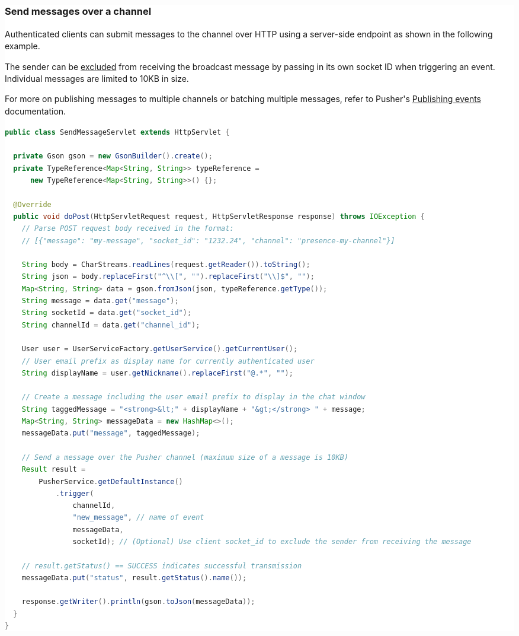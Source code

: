 ### Send messages over a channel

Authenticated clients can submit messages to the channel over HTTP using a server-side endpoint
as shown in the following example.

The sender can be [excluded](https://pusher.com/docs/server_api_guide/server_excluding_recipients)
from receiving the broadcast message by passing in its own socket ID when triggering an event.
Individual messages are limited to 10KB in size.

For more on publishing messages to multiple channels or batching multiple messages,
refer to Pusher's
[Publishing events](https://pusher.com/docs/server_api_guide/interact_rest_api#publishing-events)
documentation.

[embedmd]:# (java/src/main/java/com/example/appengine/pusher/SendMessageServlet.java /public class/ $)
```java
public class SendMessageServlet extends HttpServlet {

  private Gson gson = new GsonBuilder().create();
  private TypeReference<Map<String, String>> typeReference =
	  new TypeReference<Map<String, String>>() {};

  @Override
  public void doPost(HttpServletRequest request, HttpServletResponse response) throws IOException {
	// Parse POST request body received in the format:
	// [{"message": "my-message", "socket_id": "1232.24", "channel": "presence-my-channel"}]

	String body = CharStreams.readLines(request.getReader()).toString();
	String json = body.replaceFirst("^\\[", "").replaceFirst("\\]$", "");
	Map<String, String> data = gson.fromJson(json, typeReference.getType());
	String message = data.get("message");
	String socketId = data.get("socket_id");
	String channelId = data.get("channel_id");

	User user = UserServiceFactory.getUserService().getCurrentUser();
	// User email prefix as display name for currently authenticated user
	String displayName = user.getNickname().replaceFirst("@.*", "");

	// Create a message including the user email prefix to display in the chat window
	String taggedMessage = "<strong>&lt;" + displayName + "&gt;</strong> " + message;
	Map<String, String> messageData = new HashMap<>();
	messageData.put("message", taggedMessage);

	// Send a message over the Pusher channel (maximum size of a message is 10KB)
	Result result =
		PusherService.getDefaultInstance()
			.trigger(
				channelId,
				"new_message", // name of event
				messageData,
				socketId); // (Optional) Use client socket_id to exclude the sender from receiving the message

	// result.getStatus() == SUCCESS indicates successful transmission
	messageData.put("status", result.getStatus().name());

	response.getWriter().println(gson.toJson(messageData));
  }
}
```
